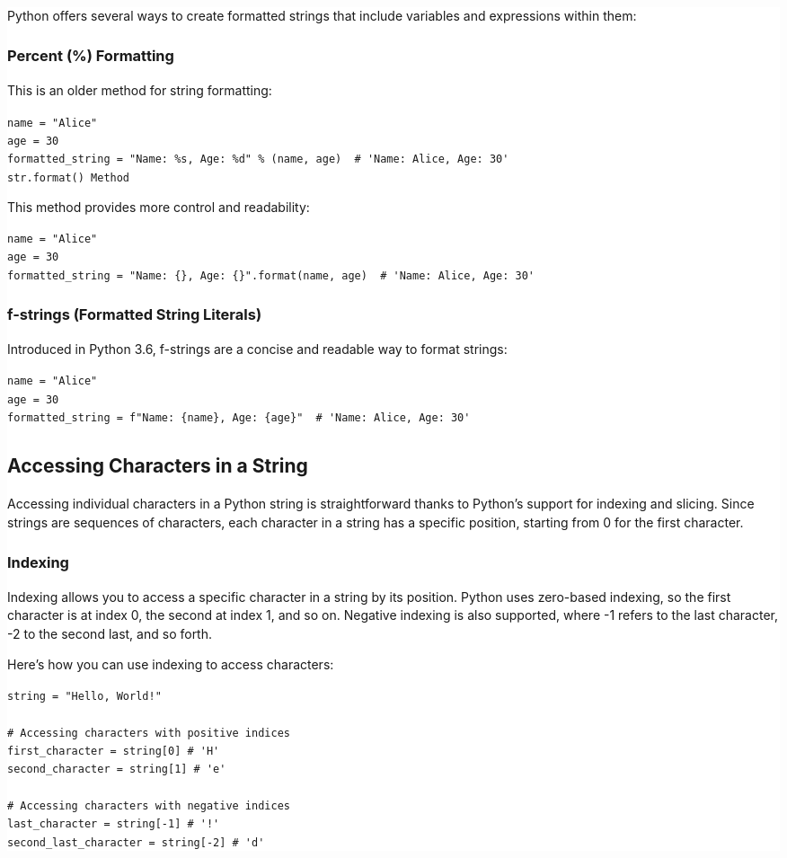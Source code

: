 Python offers several ways to create formatted strings that include variables and expressions within them:

### Percent (%) Formatting

This is an older method for string formatting:

```
name = "Alice"
age = 30
formatted_string = "Name: %s, Age: %d" % (name, age)  # 'Name: Alice, Age: 30'
str.format() Method
```

This method provides more control and readability:

```
name = "Alice"
age = 30
formatted_string = "Name: {}, Age: {}".format(name, age)  # 'Name: Alice, Age: 30'
```

### f-strings (Formatted String Literals)

Introduced in Python 3.6, f-strings are a concise and readable way to format strings:

```
name = "Alice"
age = 30
formatted_string = f"Name: {name}, Age: {age}"  # 'Name: Alice, Age: 30'
```

## Accessing Characters in a String

Accessing individual characters in a Python string is straightforward thanks to Python’s support for indexing and slicing. Since strings are sequences of characters, each character in a string has a specific position, starting from 0 for the first character.

### Indexing

Indexing allows you to access a specific character in a string by its position. Python uses zero-based indexing, so the first character is at index 0, the second at index 1, and so on. Negative indexing is also supported, where -1 refers to the last character, -2 to the second last, and so forth.

Here’s how you can use indexing to access characters:

```
string = "Hello, World!"

# Accessing characters with positive indices
first_character = string[0] # 'H'
second_character = string[1] # 'e'

# Accessing characters with negative indices
last_character = string[-1] # '!'
second_last_character = string[-2] # 'd'
```
